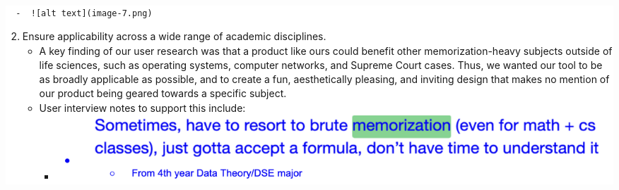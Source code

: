       -  ![alt text](image-7.png)
  
2. Ensure applicability across a wide range of academic disciplines.
   - A key finding of our user research was that a product like ours could benefit other memorization-heavy subjects outside of life sciences, such as operating systems, computer networks, and Supreme Court cases. Thus, we wanted our tool to be as broadly applicable as possible, and to create a fun, aesthetically pleasing, and inviting design that makes no mention of our product being geared towards a specific subject.
   - User interview notes to support this include:
     - ![alt text](image-6.png)
  